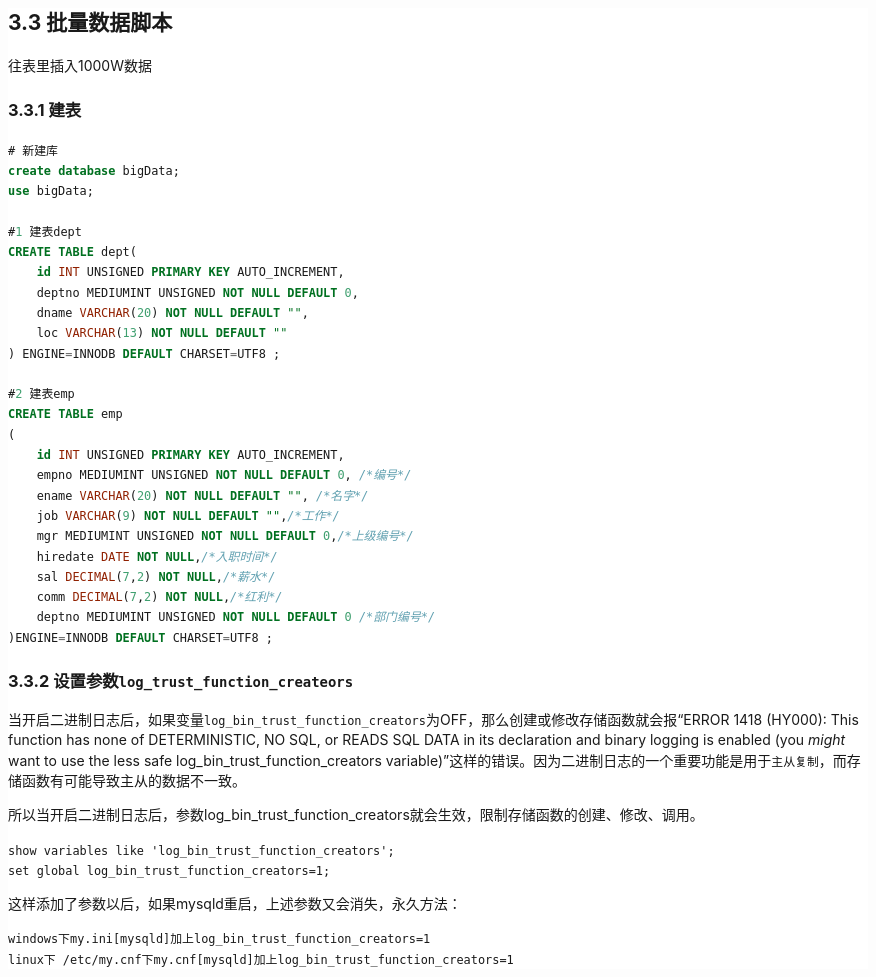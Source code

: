 ## 3.3 批量数据脚本

往表里插入1000W数据

### 3.3.1 建表

```sql
# 新建库
create database bigData;
use bigData;
 
#1 建表dept
CREATE TABLE dept(  
    id INT UNSIGNED PRIMARY KEY AUTO_INCREMENT,  
    deptno MEDIUMINT UNSIGNED NOT NULL DEFAULT 0,   
    dname VARCHAR(20) NOT NULL DEFAULT "",  
    loc VARCHAR(13) NOT NULL DEFAULT ""  
) ENGINE=INNODB DEFAULT CHARSET=UTF8 ;  

#2 建表emp
CREATE TABLE emp  
(  
    id INT UNSIGNED PRIMARY KEY AUTO_INCREMENT,  
    empno MEDIUMINT UNSIGNED NOT NULL DEFAULT 0, /*编号*/  
    ename VARCHAR(20) NOT NULL DEFAULT "", /*名字*/  
    job VARCHAR(9) NOT NULL DEFAULT "",/*工作*/  
    mgr MEDIUMINT UNSIGNED NOT NULL DEFAULT 0,/*上级编号*/  
    hiredate DATE NOT NULL,/*入职时间*/  
    sal DECIMAL(7,2) NOT NULL,/*薪水*/  
    comm DECIMAL(7,2) NOT NULL,/*红利*/  
    deptno MEDIUMINT UNSIGNED NOT NULL DEFAULT 0 /*部门编号*/  
)ENGINE=INNODB DEFAULT CHARSET=UTF8 ;
```

### 3.3.2 设置参数`log_trust_function_createors`

​		当开启二进制日志后，如果变量`log_bin_trust_function_creators`为OFF，那么创建或修改存储函数就会报“ERROR 1418 (HY000): This function has none of DETERMINISTIC, NO SQL, or READS SQL DATA in its declaration and binary logging is enabled (you *might* want to use the less safe log_bin_trust_function_creators variable)”这样的错误。因为二进制日志的一个重要功能是用于`主从复制`，而存储函数有可能导致主从的数据不一致。

​		所以当开启二进制日志后，参数log_bin_trust_function_creators就会生效，限制存储函数的创建、修改、调用。

```
show variables like 'log_bin_trust_function_creators';
set global log_bin_trust_function_creators=1;
```

这样添加了参数以后，如果mysqld重启，上述参数又会消失，永久方法：

```
windows下my.ini[mysqld]加上log_bin_trust_function_creators=1
linux下 /etc/my.cnf下my.cnf[mysqld]加上log_bin_trust_function_creators=1
```
